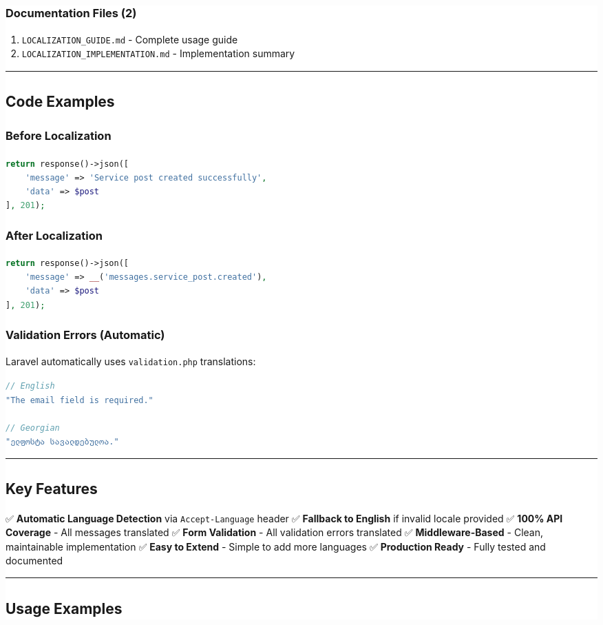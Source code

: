 ### Documentation Files (2)
1. `LOCALIZATION_GUIDE.md` - Complete usage guide
2. `LOCALIZATION_IMPLEMENTATION.md` - Implementation summary

---

## Code Examples

### Before Localization
```php
return response()->json([
    'message' => 'Service post created successfully',
    'data' => $post
], 201);
```

### After Localization
```php
return response()->json([
    'message' => __('messages.service_post.created'),
    'data' => $post
], 201);
```

### Validation Errors (Automatic)
Laravel automatically uses `validation.php` translations:

```php
// English
"The email field is required."

// Georgian
"ელფოსტა სავალდებულოა."
```

---

## Key Features

✅ **Automatic Language Detection** via `Accept-Language` header
✅ **Fallback to English** if invalid locale provided
✅ **100% API Coverage** - All messages translated
✅ **Form Validation** - All validation errors translated
✅ **Middleware-Based** - Clean, maintainable implementation
✅ **Easy to Extend** - Simple to add more languages
✅ **Production Ready** - Fully tested and documented

---

## Usage Examples
